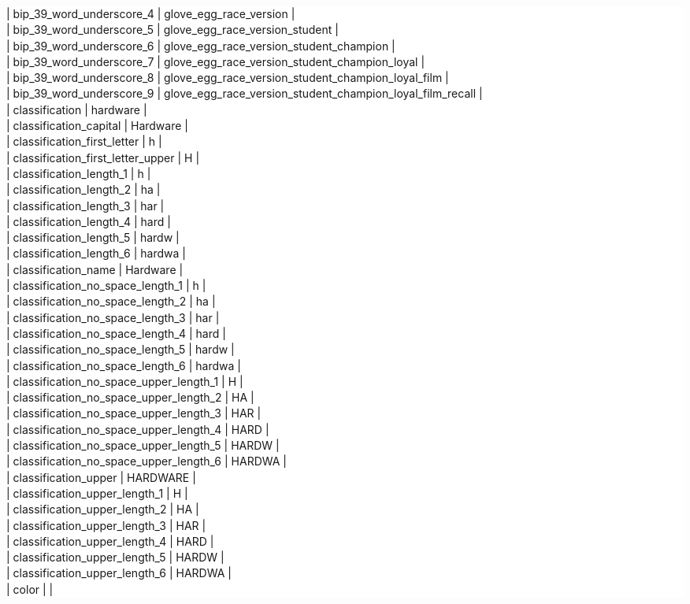 | bip_39_word_underscore_4 | glove_egg_race_version |  
| bip_39_word_underscore_5 | glove_egg_race_version_student |  
| bip_39_word_underscore_6 | glove_egg_race_version_student_champion |  
| bip_39_word_underscore_7 | glove_egg_race_version_student_champion_loyal |  
| bip_39_word_underscore_8 | glove_egg_race_version_student_champion_loyal_film |  
| bip_39_word_underscore_9 | glove_egg_race_version_student_champion_loyal_film_recall |  
| classification | hardware |  
| classification_capital | Hardware |  
| classification_first_letter | h |  
| classification_first_letter_upper | H |  
| classification_length_1 | h |  
| classification_length_2 | ha |  
| classification_length_3 | har |  
| classification_length_4 | hard |  
| classification_length_5 | hardw |  
| classification_length_6 | hardwa |  
| classification_name | Hardware |  
| classification_no_space_length_1 | h |  
| classification_no_space_length_2 | ha |  
| classification_no_space_length_3 | har |  
| classification_no_space_length_4 | hard |  
| classification_no_space_length_5 | hardw |  
| classification_no_space_length_6 | hardwa |  
| classification_no_space_upper_length_1 | H |  
| classification_no_space_upper_length_2 | HA |  
| classification_no_space_upper_length_3 | HAR |  
| classification_no_space_upper_length_4 | HARD |  
| classification_no_space_upper_length_5 | HARDW |  
| classification_no_space_upper_length_6 | HARDWA |  
| classification_upper | HARDWARE |  
| classification_upper_length_1 | H |  
| classification_upper_length_2 | HA |  
| classification_upper_length_3 | HAR |  
| classification_upper_length_4 | HARD |  
| classification_upper_length_5 | HARDW |  
| classification_upper_length_6 | HARDWA |  
| color |  |  